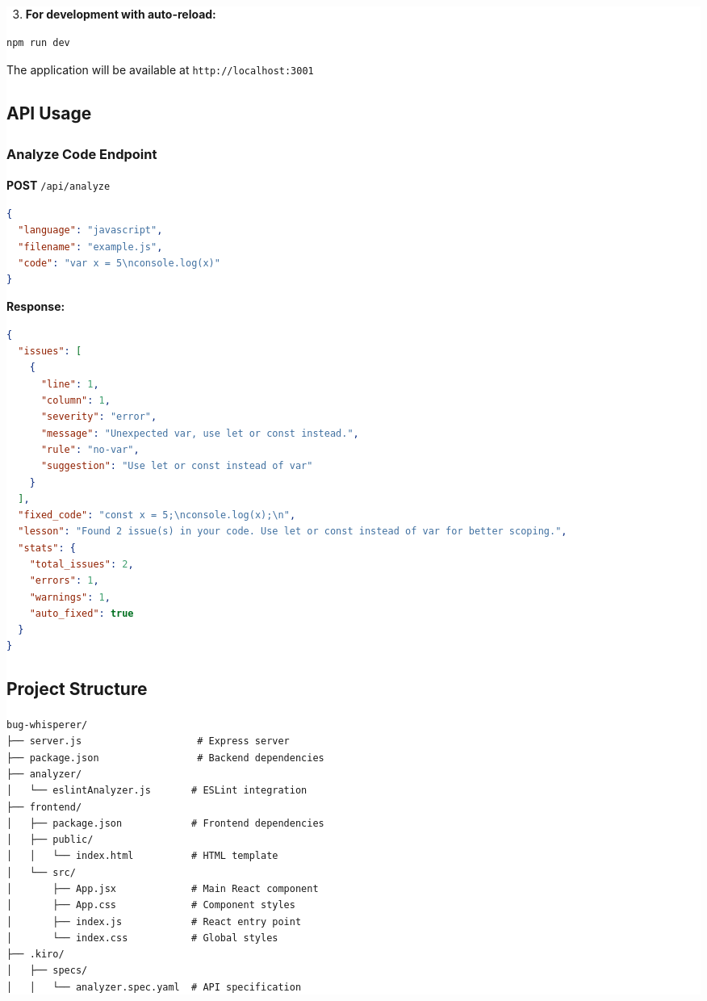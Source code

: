 3. **For development with auto-reload:**

```bash
npm run dev
```

The application will be available at `http://localhost:3001`

## API Usage

### Analyze Code Endpoint

**POST** `/api/analyze`

```json
{
  "language": "javascript",
  "filename": "example.js",
  "code": "var x = 5\nconsole.log(x)"
}
```

**Response:**

```json
{
  "issues": [
    {
      "line": 1,
      "column": 1,
      "severity": "error",
      "message": "Unexpected var, use let or const instead.",
      "rule": "no-var",
      "suggestion": "Use let or const instead of var"
    }
  ],
  "fixed_code": "const x = 5;\nconsole.log(x);\n",
  "lesson": "Found 2 issue(s) in your code. Use let or const instead of var for better scoping.",
  "stats": {
    "total_issues": 2,
    "errors": 1,
    "warnings": 1,
    "auto_fixed": true
  }
}
```

## Project Structure

```
bug-whisperer/
├── server.js                    # Express server
├── package.json                 # Backend dependencies
├── analyzer/
│   └── eslintAnalyzer.js       # ESLint integration
├── frontend/
│   ├── package.json            # Frontend dependencies
│   ├── public/
│   │   └── index.html          # HTML template
│   └── src/
│       ├── App.jsx             # Main React component
│       ├── App.css             # Component styles
│       ├── index.js            # React entry point
│       └── index.css           # Global styles
├── .kiro/
│   ├── specs/
│   │   └── analyzer.spec.yaml  # API specification
```